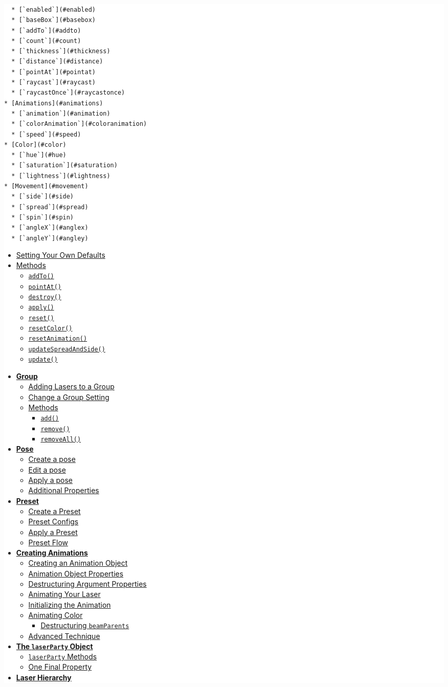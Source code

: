       * [`enabled`](#enabled)
      * [`baseBox`](#basebox)
      * [`addTo`](#addto)
      * [`count`](#count)
      * [`thickness`](#thickness)
      * [`distance`](#distance)
      * [`pointAt`](#pointat)
      * [`raycast`](#raycast)
      * [`raycastOnce`](#raycastonce)
    * [Animations](#animations)
      * [`animation`](#animation)
      * [`colorAnimation`](#coloranimation)
      * [`speed`](#speed)
    * [Color](#color)
      * [`hue`](#hue)
      * [`saturation`](#saturation)
      * [`lightness`](#lightness)
    * [Movement](#movement)
      * [`side`](#side)
      * [`spread`](#spread)
      * [`spin`](#spin)
      * [`angleX`](#anglex)
      * [`angleY`](#angley)
  * [Setting Your Own Defaults](#setting-your-own-defaults)
  * [Methods](#methods)
    * [`addTo()`](#addto-method)
    * [`pointAt()`](#pointat-method)
    * [`destroy()`](#destroy-method)
    * [`apply()`](#apply-method)
    * [`reset()`](#reset-method)
    * [`resetColor()`](#resetcolor-method)
    * [`resetAnimation()`](#resetanimation-method)
    * [`updateSpreadAndSide()`](#updatespreadandside)
    * [`update()`](#update-method)
- [**Group**](#group)
  * [Adding Lasers to a Group](#adding-lasers-to-a-group)
  * [Change a Group Setting](#change-a-group-setting)
  * [Methods](#group-methods)
    * [`add()`](#group-add)
    * [`remove()`](#group-remove)
    * [`removeAll()`](#group-removeall)
- [**Pose**](#pose)
  * [Create a pose](#create-a-pose)
  * [Edit a pose](#edit-a-pose)
  * [Apply a pose](#apply-a-pose)
  * [Additional Properties](#additional-properties)
- [**Preset**](#preset)
  * [Create a Preset](#create-a-preset)
  * [Preset Configs](#preset-configs)
  * [Apply a Preset](#apply-a-preset)
  * [Preset Flow](#preset-flow)
- [**Creating Animations**](#creating-animations)
  * [Creating an Animation Object](#creating-an-animation-object)
  * [Animation Object Properties](#animation-object-properties)
  * [Destructuring Argument Properties](#destructuring-argument-properties)
  * [Animating Your Laser](#animating-your-laser)
  * [Initializing the Animation](#initializing-the-animation)
  * [Animating Color](#animating-color)
    * [Destructuring `beamParents`](#destructuring-beamparents)
  * [Advanced Technique](#advanced-technique)
- [**The `laserParty` Object**](#the-laserparty-object)
  * [`laserParty` Methods](#laserparty-methods)
  * [One Final Property](#one-final-property)
- [**Laser Hierarchy**](#laser-hierarchy)